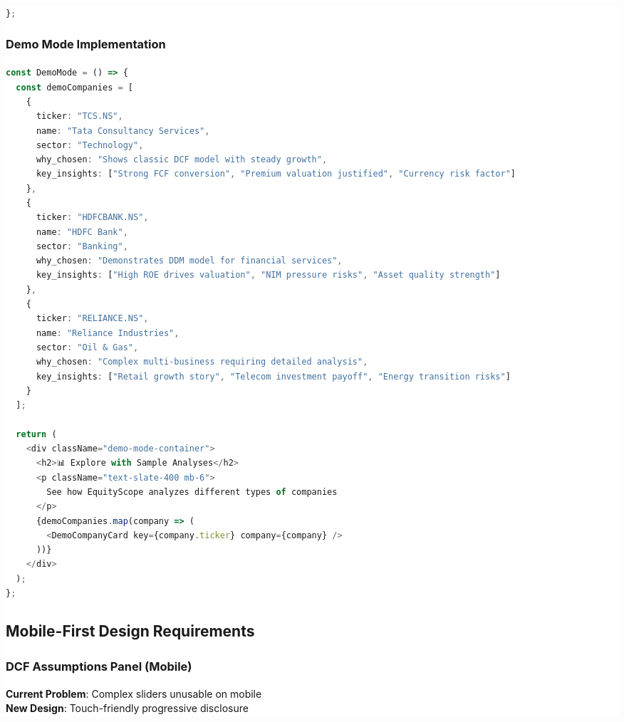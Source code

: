 ```typescript
};
```

### **Demo Mode Implementation**
```typescript
const DemoMode = () => {
  const demoCompanies = [
    {
      ticker: "TCS.NS",
      name: "Tata Consultancy Services", 
      sector: "Technology",
      why_chosen: "Shows classic DCF model with steady growth",
      key_insights: ["Strong FCF conversion", "Premium valuation justified", "Currency risk factor"]
    },
    {
      ticker: "HDFCBANK.NS", 
      name: "HDFC Bank",
      sector: "Banking",
      why_chosen: "Demonstrates DDM model for financial services",
      key_insights: ["High ROE drives valuation", "NIM pressure risks", "Asset quality strength"]
    },
    {
      ticker: "RELIANCE.NS",
      name: "Reliance Industries",
      sector: "Oil & Gas", 
      why_chosen: "Complex multi-business requiring detailed analysis",
      key_insights: ["Retail growth story", "Telecom investment payoff", "Energy transition risks"]
    }
  ];
  
  return (
    <div className="demo-mode-container">
      <h2>📊 Explore with Sample Analyses</h2>
      <p className="text-slate-400 mb-6">
        See how EquityScope analyzes different types of companies
      </p>
      {demoCompanies.map(company => (
        <DemoCompanyCard key={company.ticker} company={company} />
      ))}
    </div>
  );
};
```

## **Mobile-First Design Requirements**

### **DCF Assumptions Panel (Mobile)**
**Current Problem**: Complex sliders unusable on mobile  
**New Design**: Touch-friendly progressive disclosure  
